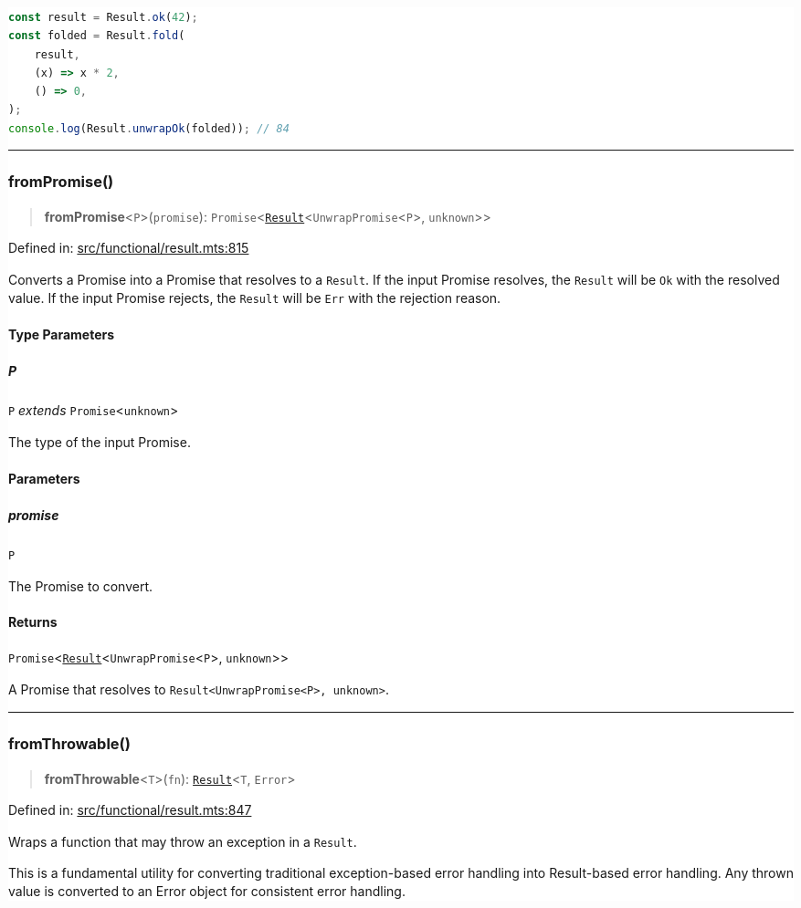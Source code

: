 ```typescript
const result = Result.ok(42);
const folded = Result.fold(
    result,
    (x) => x * 2,
    () => 0,
);
console.log(Result.unwrapOk(folded)); // 84
```

---

### fromPromise()

> **fromPromise**\<`P`\>(`promise`): `Promise`\<[`Result`](../README.md#result)\<`UnwrapPromise`\<`P`\>, `unknown`\>\>

Defined in: [src/functional/result.mts:815](https://github.com/noshiro-pf/ts-data-forge/blob/main/src/functional/result.mts#L815)

Converts a Promise into a Promise that resolves to a `Result`.
If the input Promise resolves, the `Result` will be `Ok` with the resolved value.
If the input Promise rejects, the `Result` will be `Err` with the rejection reason.

#### Type Parameters

##### P

`P` _extends_ `Promise`\<`unknown`\>

The type of the input Promise.

#### Parameters

##### promise

`P`

The Promise to convert.

#### Returns

`Promise`\<[`Result`](../README.md#result)\<`UnwrapPromise`\<`P`\>, `unknown`\>\>

A Promise that resolves to `Result<UnwrapPromise<P>, unknown>`.

---

### fromThrowable()

> **fromThrowable**\<`T`\>(`fn`): [`Result`](../README.md#result)\<`T`, `Error`\>

Defined in: [src/functional/result.mts:847](https://github.com/noshiro-pf/ts-data-forge/blob/main/src/functional/result.mts#L847)

Wraps a function that may throw an exception in a `Result`.

This is a fundamental utility for converting traditional exception-based error
handling into Result-based error handling. Any thrown value is converted to an
Error object for consistent error handling.
